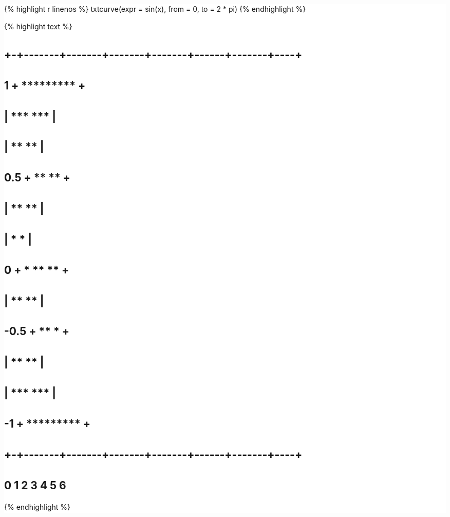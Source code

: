 {% highlight r linenos %}
txtcurve(expr = sin(x), from = 0, to = 2 * pi)
{% endhighlight %}



{% highlight text %}
##      +-+-------+-------+-------+-------+------+-------+----+
##    1 +          *********                                  +
##      |       ***        ***                                |
##      |      **             **                              |
##  0.5 +    **                **                             +
##      |   **                  **                            |
##      |  *                      *                           |
##    0 + *                        **                     **  +
##      |                           **                   **   |
## -0.5 +                             **                *     +
##      |                              **             **      |
##      |                                ***        ***       |
##   -1 +                                  *********          +
##      +-+-------+-------+-------+-------+------+-------+----+
##        0       1       2       3       4      5       6
{% endhighlight %}
